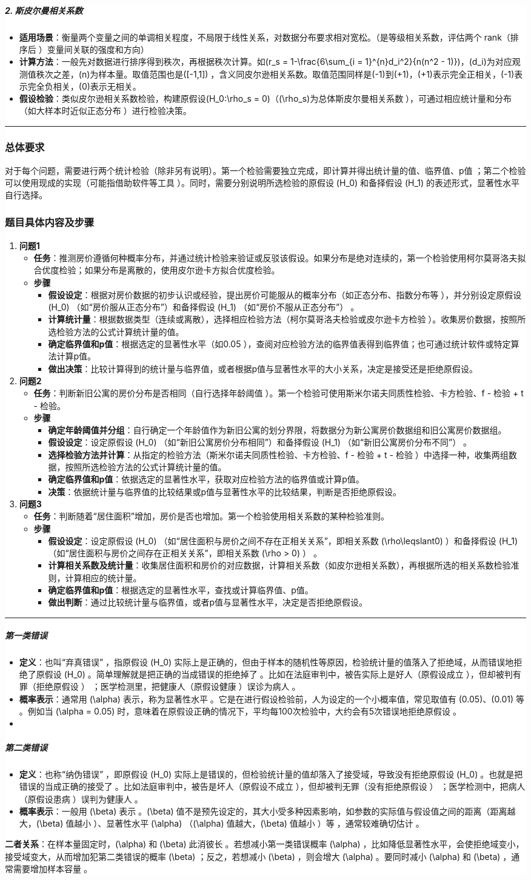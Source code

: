##### 2. 斯皮尔曼相关系数
- **适用场景**：衡量两个变量之间的单调相关程度，不局限于线性关系，对数据分布要求相对宽松。（是等级相关系数，评估两个 rank（排序后 ）变量间关联的强度和方向）
- **计算方法**：一般先对数据进行排序得到秩次，再根据秩次计算。如\(r_s = 1-\frac{6\sum_{i = 1}^{n}d_i^2}{n(n^2 - 1)}\)，\(d_i\)为对应观测值秩次之差，\(n\)为样本量。取值范围也是\([-1,1]\) ，含义同皮尔逊相关系数。取值范围同样是\(-1\)到\(+1\)，\(+1\)表示完全正相关，\(-1\)表示完全负相关，\(0\)表示无相关。
- **假设检验**：类似皮尔逊相关系数检验，构建原假设\(H_0:\rho_s = 0\)（\(\rho_s\)为总体斯皮尔曼相关系数 ），可通过相应统计量和分布（如大样本时近似正态分布 ）进行检验决策。 


---
### 总体要求
对于每个问题，需要进行两个统计检验（除非另有说明）。第一个检验需要独立完成，即计算并得出统计量的值、临界值、p值 ；第二个检验可以使用现成的实现（可能指借助软件等工具 ）。同时，需要分别说明所选检验的原假设 \(H_0\) 和备择假设 \(H_1\) 的表述形式，显著性水平自行选择。

### 题目具体内容及步骤
1. **问题1**
    - **任务**：推测房价遵循何种概率分布，并通过统计检验来验证或反驳该假设。如果分布是绝对连续的，第一个检验使用柯尔莫哥洛夫拟合优度检验；如果分布是离散的，使用皮尔逊卡方拟合优度检验。
    - **步骤**
        - **假设设定**：根据对房价数据的初步认识或经验，提出房价可能服从的概率分布（如正态分布、指数分布等 ），并分别设定原假设 \(H_0\) （如“房价服从正态分布”）和备择假设 \(H_1\) （如“房价不服从正态分布”） 。
        - **计算统计量**：根据数据类型（连续或离散），选择相应检验方法（柯尔莫哥洛夫检验或皮尔逊卡方检验 ）。收集房价数据，按照所选检验方法的公式计算统计量的值。
        - **确定临界值和p值**：根据选定的显著性水平（如0.05 ），查阅对应检验方法的临界值表得到临界值；也可通过统计软件或特定算法计算p值。
        - **做出决策**：比较计算得到的统计量与临界值，或者根据p值与显著性水平的大小关系，决定是接受还是拒绝原假设。
2. **问题2**
    - **任务**：判断新旧公寓的房价分布是否相同（自行选择年龄阈值 ）。第一个检验可使用斯米尔诺夫同质性检验、卡方检验、f - 检验 + t - 检验。
    - **步骤**
        - **确定年龄阈值并分组**：自行确定一个年龄值作为新旧公寓的划分界限，将数据分为新公寓房价数据组和旧公寓房价数据组。
        - **假设设定**：设定原假设 \(H_0\) （如“新旧公寓房价分布相同”）和备择假设 \(H_1\) （如“新旧公寓房价分布不同”） 。
        - **选择检验方法并计算**：从指定的检验方法（斯米尔诺夫同质性检验、卡方检验、f - 检验 + t - 检验 ）中选择一种，收集两组数据，按照所选检验方法的公式计算统计量的值。
        - **确定临界值和p值**：依据选定的显著性水平，获取对应检验方法的临界值或计算p值。
        - **决策**：依据统计量与临界值的比较结果或p值与显著性水平的比较结果，判断是否拒绝原假设。 
3. **问题3**
    - **任务**：判断随着“居住面积”增加，房价是否也增加。第一个检验使用相关系数的某种检验准则。
    - **步骤**
        - **假设设定**：设定原假设 \(H_0\) （如“居住面积与房价之间不存在正相关关系”，即相关系数 \(\rho\leqslant0\) ）和备择假设 \(H_1\) （如“居住面积与房价之间存在正相关关系”，即相关系数 \(\rho > 0\) ） 。
        - **计算相关系数及统计量**：收集居住面积和房价的对应数据，计算相关系数（如皮尔逊相关系数），再根据所选的相关系数检验准则，计算相应的统计量。
        - **确定临界值和p值**：根据选定的显著性水平，查找或计算临界值、p值。
        - **做出判断**：通过比较统计量与临界值，或者p值与显著性水平，决定是否拒绝原假设。 


---
##### 第一类错误
 - **定义**：也叫“弃真错误” ，指原假设 \(H_0\) 实际上是正确的，但由于样本的随机性等原因，检验统计量的值落入了拒绝域，从而错误地拒绝了原假设 \(H_0\) 。简单理解就是把正确的当成错误的拒绝掉了 。比如在法庭审判中，被告实际上是好人（原假设成立 ），但却被判有罪（拒绝原假设 ） ；医学检测里，把健康人（原假设健康 ）误诊为病人 。
 - **概率表示**：通常用 \(\alpha\) 表示，称为显著性水平 。它是在进行假设检验前，人为设定的一个小概率值，常见取值有 \(0.05\)、\(0.01\) 等 。例如当 \(\alpha = 0.05\) 时，意味着在原假设正确的情况下，平均每100次检验中，大约会有5次错误地拒绝原假设 。
 -  
##### 第二类错误
 - **定义**：也称“纳伪错误” ，即原假设 \(H_0\) 实际上是错误的，但检验统计量的值却落入了接受域，导致没有拒绝原假设 \(H_0\) 。也就是把错误的当成正确的接受了 。比如法庭审判中，被告是坏人（原假设不成立 ），但却被判无罪（没有拒绝原假设 ） ；医学检测中，把病人（原假设患病 ）误判为健康人 。 
 - **概率表示**：一般用 \(\beta\) 表示 。\(\beta\) 值不是预先设定的，其大小受多种因素影响，如参数的实际值与假设值之间的距离（距离越大，\(\beta\) 值越小 ）、显著性水平 \(\alpha\) （\(\alpha\) 值越大，\(\beta\) 值越小 ）等 ，通常较难确切估计 。

**二者关系**：在样本量固定时，\(\alpha\) 和 \(\beta\) 此消彼长 。若想减小第一类错误概率 \(\alpha\) ，比如降低显著性水平，会使拒绝域变小，接受域变大，从而增加犯第二类错误的概率 \(\beta\) ；反之，若想减小 \(\beta\) ，则会增大 \(\alpha\) 。要同时减小 \(\alpha\) 和 \(\beta\) ，通常需要增加样本容量 。 